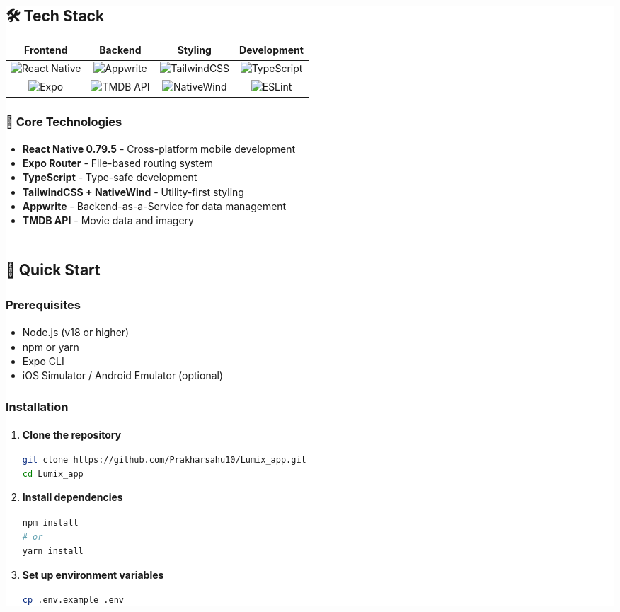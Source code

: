 
## 🛠️ Tech Stack

<div align="center">

|                                                      Frontend                                                      |                                                        Backend                                                        |                                                         Styling                                                         |                                                    Development                                                    |
| :----------------------------------------------------------------------------------------------------------------: | :-------------------------------------------------------------------------------------------------------------------: | :---------------------------------------------------------------------------------------------------------------------: | :---------------------------------------------------------------------------------------------------------------: |
| ![React Native](https://img.shields.io/badge/React%20Native-61DAFB?style=for-the-badge&logo=react&logoColor=black) |      ![Appwrite](https://img.shields.io/badge/Appwrite-F02E65?style=for-the-badge&logo=appwrite&logoColor=white)      | ![TailwindCSS](https://img.shields.io/badge/Tailwind%20CSS-06B6D4?style=for-the-badge&logo=tailwindcss&logoColor=white) | ![TypeScript](https://img.shields.io/badge/TypeScript-3178C6?style=for-the-badge&logo=typescript&logoColor=white) |
|          ![Expo](https://img.shields.io/badge/Expo-000020?style=for-the-badge&logo=expo&logoColor=white)           | ![TMDB API](https://img.shields.io/badge/TMDB%20API-01B4E4?style=for-the-badge&logo=themoviedatabase&logoColor=white) |   ![NativeWind](https://img.shields.io/badge/NativeWind-06B6D4?style=for-the-badge&logo=tailwindcss&logoColor=white)    |       ![ESLint](https://img.shields.io/badge/ESLint-4B32C3?style=for-the-badge&logo=eslint&logoColor=white)       |

</div>

### 🎨 **Core Technologies**

- **React Native 0.79.5** - Cross-platform mobile development
- **Expo Router** - File-based routing system
- **TypeScript** - Type-safe development
- **TailwindCSS + NativeWind** - Utility-first styling
- **Appwrite** - Backend-as-a-Service for data management
- **TMDB API** - Movie data and imagery

---

## 🚀 Quick Start

### Prerequisites

- Node.js (v18 or higher)
- npm or yarn
- Expo CLI
- iOS Simulator / Android Emulator (optional)

### Installation

1. **Clone the repository**

   ```bash
   git clone https://github.com/Prakharsahu10/Lumix_app.git
   cd Lumix_app
   ```

2. **Install dependencies**

   ```bash
   npm install
   # or
   yarn install
   ```

3. **Set up environment variables**

   ```bash
   cp .env.example .env
   ```
